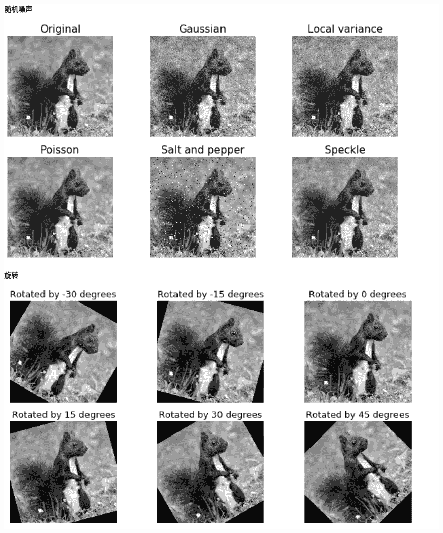 **随机噪声**

![](img/d7006a5b42b644e40518bd6200e2e7ed.png)

**旋转**

![](img/7318deb164b7e2d780a8ce277e95ee4e.png)
